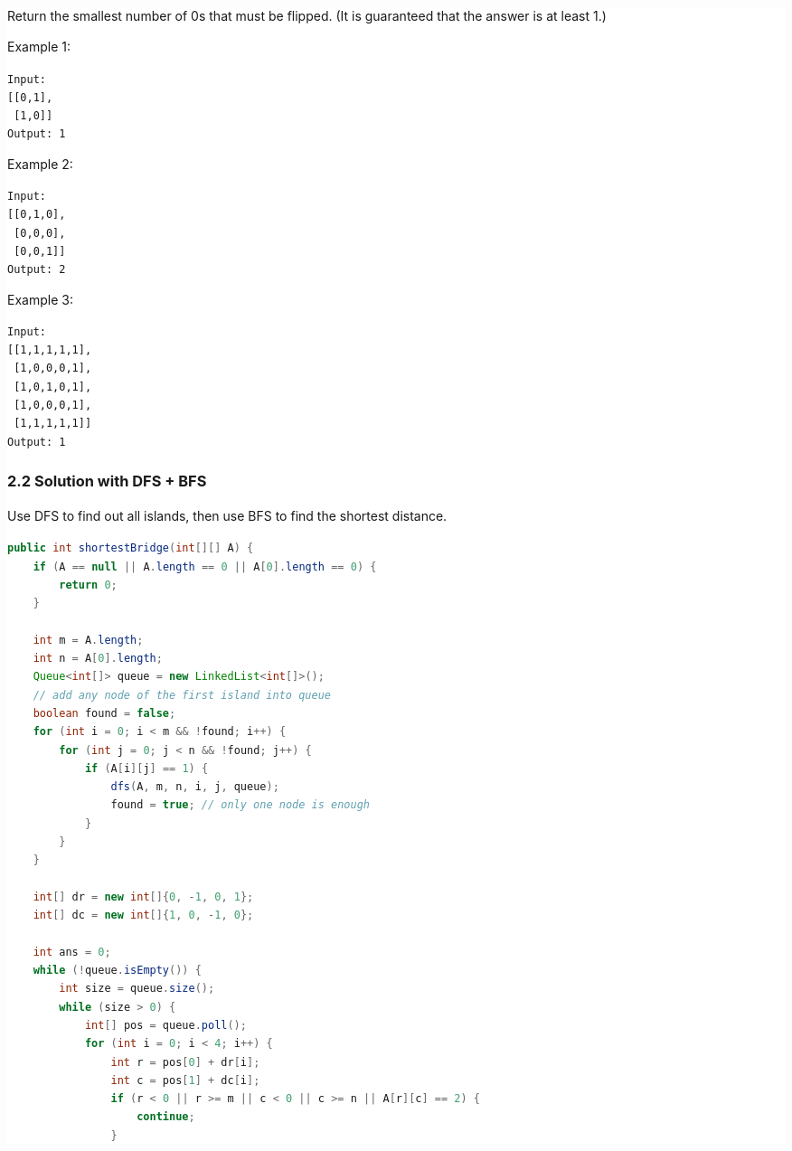 Return the smallest number of 0s that must be flipped.  (It is guaranteed that the answer is at least 1.)

Example 1:
```raw
Input:
[[0,1],
 [1,0]]
Output: 1
```
Example 2:
```raw
Input:
[[0,1,0],
 [0,0,0],
 [0,0,1]]
Output: 2
```
Example 3:
```raw
Input:
[[1,1,1,1,1],
 [1,0,0,0,1],
 [1,0,1,0,1],
 [1,0,0,0,1],
 [1,1,1,1,1]]
Output: 1
```
### 2.2 Solution with DFS + BFS
Use DFS to find out all islands, then use BFS to find the shortest distance.
```java
public int shortestBridge(int[][] A) {
    if (A == null || A.length == 0 || A[0].length == 0) {
        return 0;
    }

    int m = A.length;
    int n = A[0].length;
    Queue<int[]> queue = new LinkedList<int[]>();
    // add any node of the first island into queue
    boolean found = false;
    for (int i = 0; i < m && !found; i++) {
        for (int j = 0; j < n && !found; j++) {
            if (A[i][j] == 1) {
                dfs(A, m, n, i, j, queue);
                found = true; // only one node is enough
            }
        }
    }

    int[] dr = new int[]{0, -1, 0, 1};
    int[] dc = new int[]{1, 0, -1, 0};

    int ans = 0;
    while (!queue.isEmpty()) {
        int size = queue.size();
        while (size > 0) {
            int[] pos = queue.poll();
            for (int i = 0; i < 4; i++) {
                int r = pos[0] + dr[i];
                int c = pos[1] + dc[i];
                if (r < 0 || r >= m || c < 0 || c >= n || A[r][c] == 2) {
                    continue;
                }

```